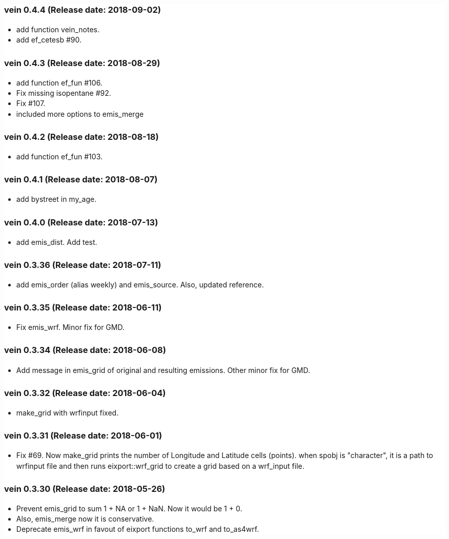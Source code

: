 ### vein 0.4.4 (Release date: 2018-09-02)

- add function vein_notes.
- add ef_cetesb #90. 

### vein 0.4.3 (Release date: 2018-08-29)

- add function ef_fun #106.
- Fix missing isopentane #92.
- Fix #107.
- included more options to emis_merge

### vein 0.4.2 (Release date: 2018-08-18)

- add function ef_fun #103.

### vein 0.4.1 (Release date: 2018-08-07)

- add bystreet in my_age.

### vein 0.4.0 (Release date: 2018-07-13)

- add emis_dist. Add test. 

### vein 0.3.36 (Release date: 2018-07-11)

- add emis_order (alias weekly) and emis_source. Also, updated reference.

### vein 0.3.35 (Release date: 2018-06-11)

- Fix emis_wrf. Minor fix for GMD.

### vein 0.3.34 (Release date: 2018-06-08)

- Add message in emis_grid of original and resulting emissions.
Other minor fix for GMD.

### vein 0.3.32 (Release date: 2018-06-04)

- make_grid with wrfinput fixed.

### vein 0.3.31 (Release date: 2018-06-01)

- Fix #69. Now make_grid prints the number of Longitude and Latitude cells
(points). when spobj is "character", it is a path to wrfinput file and
then runs eixport::wrf_grid to create a grid based on a wrf_input file.

### vein 0.3.30 (Release date: 2018-05-26)

- Prevent emis_grid to sum 1 + NA or 1 + NaN. Now it would be 1 + 0.
- Also, emis_merge now it is conservative.
- Deprecate emis_wrf in favout of eixport functions  to_wrf and to_as4wrf.
